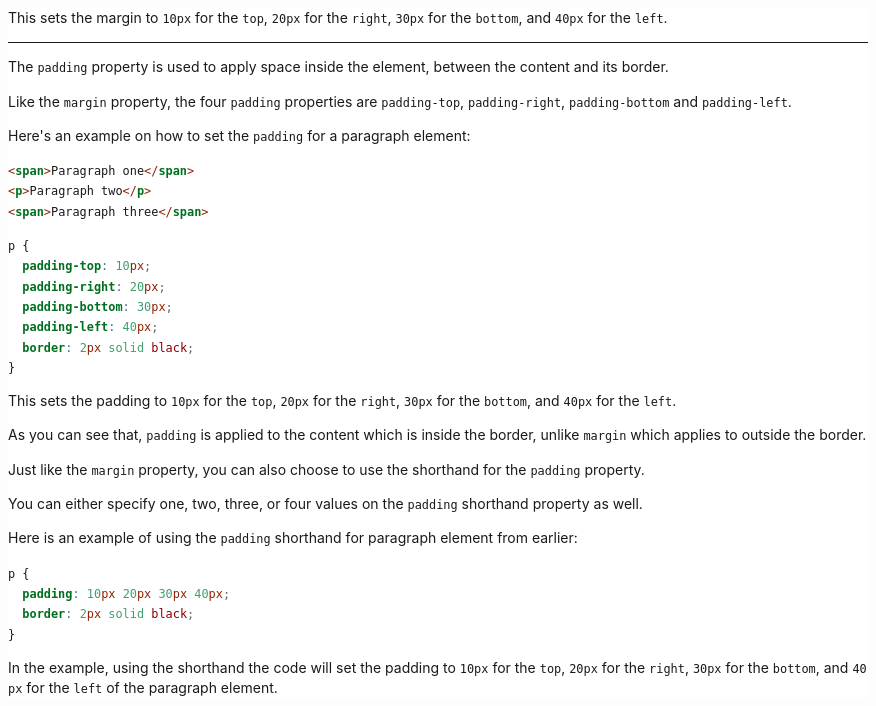 This sets the margin to <code>10px</code> for the <code>top</code>, <code>20px</code> for the <code>right</code>, <code>30px</code> for the <code>bottom</code>, and <code>40px</code> for the <code>left</code>.
<hr>
The <code>padding</code> property is used to apply space inside the element, between the content and its border.

Like the <code>margin</code> property, the four <code>padding</code> properties are <code>padding-top</code>, <code>padding-right</code>, <code>padding-bottom</code> and <code>padding-left</code>.

Here's an example on how to set the <code>padding</code> for a paragraph element:


```html
<span>Paragraph one</span>
<p>Paragraph two</p>
<span>Paragraph three</span>
```


```css
p {
  padding-top: 10px;
  padding-right: 20px;
  padding-bottom: 30px;
  padding-left: 40px;
  border: 2px solid black;
}
```

This sets the padding to <code>10px</code> for the <code>top</code>, <code>20px</code> for the <code>right</code>, <code>30px</code> for the <code>bottom</code>, and <code>40px</code> for the <code>left</code>.

As you can see that, <code>padding</code> is applied to the content which is inside the border, unlike <code>margin</code> which applies to outside the border.

Just like the <code>margin</code> property, you can also choose to use the shorthand for the <code>padding</code> property.

You can either specify one, two, three, or four values on the <code>padding</code> shorthand property as well.

Here is an example of using the <code>padding</code> shorthand for paragraph element from earlier:


```css
p {
  padding: 10px 20px 30px 40px;
  border: 2px solid black;
}
```

In the example, using the shorthand the code will set the padding to <code>10px</code> for the <code>top</code>, <code>20px</code> for the <code>right</code>, <code>30px</code> for the <code>bottom</code>, and <code>40px</code> for the <code>left</code> of the paragraph element.
